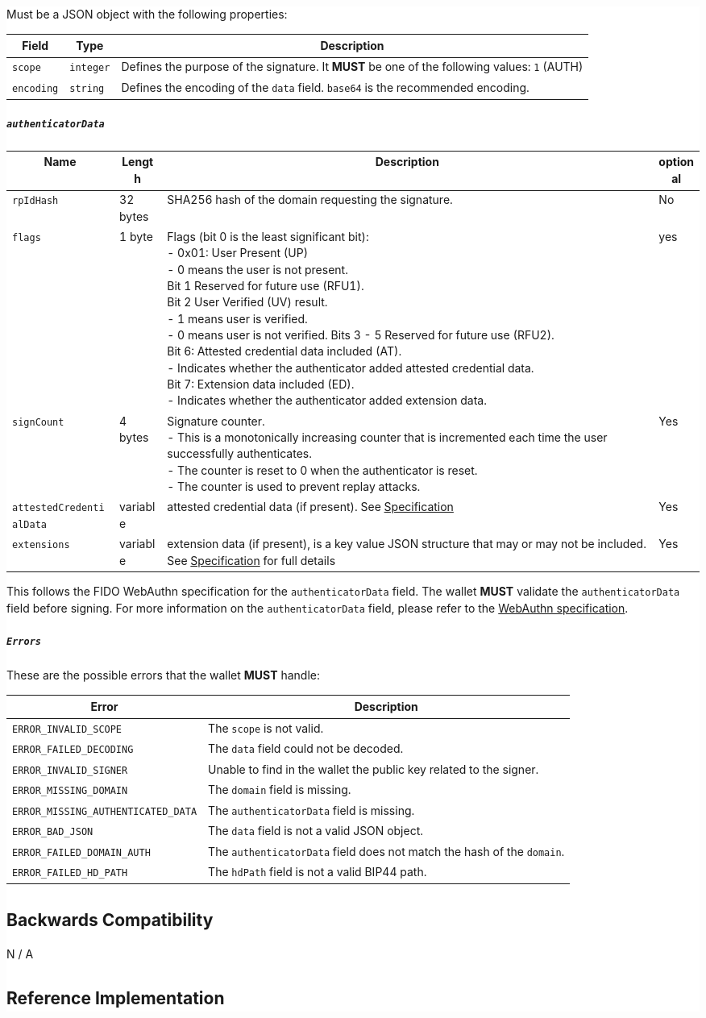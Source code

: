 Must be a JSON object with the following properties:

| Field | Type | Description |
| --- | --- | --- |
| `scope` | `integer` | Defines the purpose of the signature. It **MUST** be one of the following values: `1` (AUTH) |
| `encoding` | `string` | Defines the encoding of the `data` field. `base64` is the recommended encoding. |

##### `authenticatorData`

| Name | Length | Description | optional |
| --- | --- | --- | --- |
| `rpIdHash` | 32 bytes | SHA256 hash of the domain requesting the signature. | No |
| `flags` | 1 byte | Flags (bit 0 is the least significant bit): <br>  - 0x01: User Present (UP) <br>  - 0 means the user is not present. <br> Bit 1  Reserved for future use (RFU1). <br> Bit 2 User Verified (UV) result. <br>  - 1 means user is verified. <br>  - 0 means user is not verified. Bits 3 - 5 Reserved for future use (RFU2). <br> Bit 6: Attested credential data included (AT). <br> - Indicates whether the authenticator added attested credential data. <br> Bit 7: Extension data included (ED). <br> - Indicates whether the authenticator added extension data. | yes |
| `signCount` | 4 bytes | Signature counter. <br> - This is a monotonically increasing counter that is incremented each time the user successfully authenticates. <br> - The counter is reset to 0 when the authenticator is reset. <br> - The counter is used to prevent replay attacks. | Yes |
| `attestedCredentialData` | variable | attested credential data (if present). See <a href="https://www.w3.org/TR/webauthn-2/#sctn-attested-credential-data">Specification</a> | Yes |
| `extensions` | variable | extension data (if present), is a key value JSON structure that may or may not be included. See <a href="https://www.w3.org/TR/webauthn-2/#sctn-extensions">Specification</a> for full details | Yes |

This follows the FIDO WebAuthn specification for the `authenticatorData` field. The wallet **MUST** validate the `authenticatorData` field before signing. For more information on the `authenticatorData` field, please refer to the <a href="https://www.w3.org/TR/webauthn-2/#authenticator-data">WebAuthn specification</a>.

##### `Errors`

These are the possible errors that the wallet **MUST** handle:

| Error | Description |
| --- | --- |
| `ERROR_INVALID_SCOPE` | The `scope` is not valid. |
| `ERROR_FAILED_DECODING` | The `data` field could not be decoded. |
| `ERROR_INVALID_SIGNER` | Unable to find in the wallet the public key related to the signer. |
| `ERROR_MISSING_DOMAIN` | The `domain` field is missing. |
| `ERROR_MISSING_AUTHENTICATED_DATA` | The `authenticatorData` field is missing. |
| `ERROR_BAD_JSON` | The `data` field is not a valid JSON object. |
| `ERROR_FAILED_DOMAIN_AUTH` | The `authenticatorData` field does not match the hash of the `domain`. |
| `ERROR_FAILED_HD_PATH` | The `hdPath` field is not a valid BIP44 path. |

## Backwards Compatibility

N / A

## Reference Implementation
